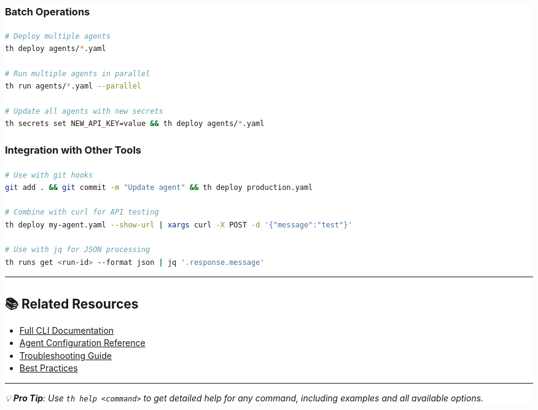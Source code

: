 ### Batch Operations
```bash
# Deploy multiple agents
th deploy agents/*.yaml

# Run multiple agents in parallel
th run agents/*.yaml --parallel

# Update all agents with new secrets
th secrets set NEW_API_KEY=value && th deploy agents/*.yaml
```

### Integration with Other Tools
```bash
# Use with git hooks
git add . && git commit -m "Update agent" && th deploy production.yaml

# Combine with curl for API testing
th deploy my-agent.yaml --show-url | xargs curl -X POST -d '{"message":"test"}'

# Use with jq for JSON processing
th runs get <run-id> --format json | jq '.response.message'
```

---

## 📚 Related Resources

- [Full CLI Documentation](https://docs.toolhouse.ai/cli)
- [Agent Configuration Reference](../reference/configuration.md)
- [Troubleshooting Guide](../reference/troubleshooting.md)
- [Best Practices](../07-production.md)

---

*💡 **Pro Tip**: Use `th help <command>` to get detailed help for any command, including examples and all available options.*